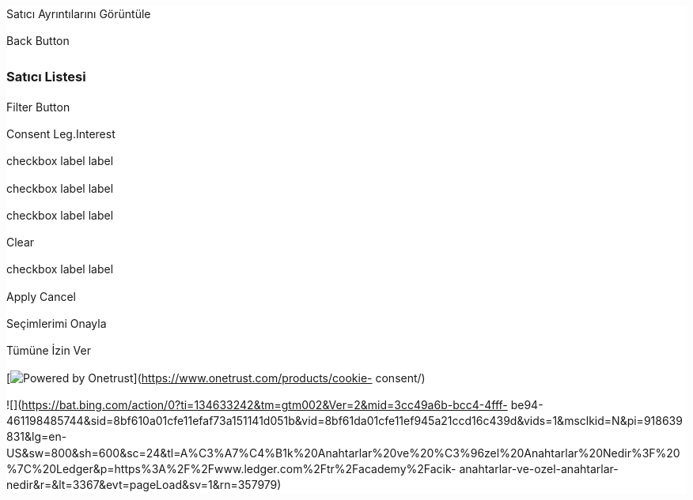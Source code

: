 Satıcı Ayrıntılarını Görüntüle‎

Back Button

### Satıcı Listesi

Filter Button

Consent Leg.Interest

checkbox label label

checkbox label label

checkbox label label

Clear

checkbox label label

Apply Cancel

Seçimlerimi Onayla

Tümüne İzin Ver

[![Powered by
Onetrust](https://cdn.cookielaw.org/logos/static/powered_by_logo.svg)](https://www.onetrust.com/products/cookie-
consent/)

![](https://bat.bing.com/action/0?ti=134633242&tm=gtm002&Ver=2&mid=3cc49a6b-bcc4-4fff-
be94-461198485744&sid=8bf610a01cfe11efaf73a151141d051b&vid=8bf61da01cfe11ef945a21ccd16c439d&vids=1&msclkid=N&pi=918639831&lg=en-
US&sw=800&sh=600&sc=24&tl=A%C3%A7%C4%B1k%20Anahtarlar%20ve%20%C3%96zel%20Anahtarlar%20Nedir%3F%20%7C%20Ledger&p=https%3A%2F%2Fwww.ledger.com%2Ftr%2Facademy%2Facik-
anahtarlar-ve-ozel-anahtarlar-nedir&r=&lt=3367&evt=pageLoad&sv=1&rn=357979)

